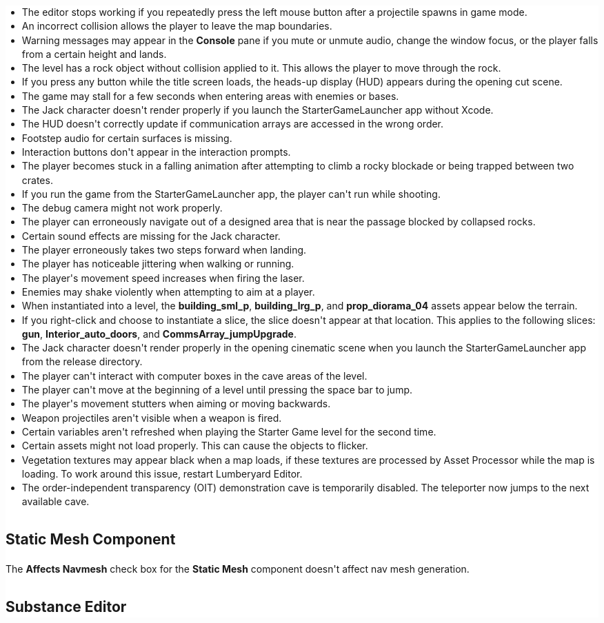 + The editor stops working if you repeatedly press the left mouse button after a projectile spawns in game mode.
+ An incorrect collision allows the player to leave the map boundaries.
+ Warning messages may appear in the **Console** pane if you mute or unmute audio, change the window focus, or the player falls from a certain height and lands.
+ The level has a rock object without collision applied to it. This allows the player to move through the rock.
+ If you press any button while the title screen loads, the heads-up display (HUD) appears during the opening cut scene.
+ The game may stall for a few seconds when entering areas with enemies or bases.
+ The Jack character doesn't render properly if you launch the StarterGameLauncher app without Xcode.
+ The HUD doesn't correctly update if communication arrays are accessed in the wrong order.
+ Footstep audio for certain surfaces is missing.
+ Interaction buttons don't appear in the interaction prompts.
+ The player becomes stuck in a falling animation after attempting to climb a rocky blockade or being trapped between two crates.
+ If you run the game from the StarterGameLauncher app, the player can't run while shooting.
+ The debug camera might not work properly.
+ The player can erroneously navigate out of a designed area that is near the passage blocked by collapsed rocks.
+ Certain sound effects are missing for the Jack character.
+ The player erroneously takes two steps forward when landing.
+ The player has noticeable jittering when walking or running.
+ The player's movement speed increases when firing the laser.
+ Enemies may shake violently when attempting to aim at a player.
+ When instantiated into a level, the **building\_sml\_p**, **building\_lrg\_p**, and **prop\_diorama\_04** assets appear below the terrain.
+ If you right-click and choose to instantiate a slice, the slice doesn't appear at that location. This applies to the following slices: **gun**, **Interior\_auto\_doors**, and **CommsArray\_jumpUpgrade**.
+ The Jack character doesn't render properly in the opening cinematic scene when you launch the StarterGameLauncher app from the release directory.
+ The player can't interact with computer boxes in the cave areas of the level.
+ The player can't move at the beginning of a level until pressing the space bar to jump.
+ The player's movement stutters when aiming or moving backwards.
+ Weapon projectiles aren't visible when a weapon is fired.
+ Certain variables aren't refreshed when playing the Starter Game level for the second time.
+ Certain assets might not load properly. This can cause the objects to flicker.
+ Vegetation textures may appear black when a map loads, if these textures are processed by Asset Processor while the map is loading. To work around this issue, restart Lumberyard Editor.
+ The order-independent transparency (OIT) demonstration cave is temporarily disabled. The teleporter now jumps to the next available cave.

## Static Mesh Component<a name="static-mesh-component-known-issues-v1.21"></a>

The **Affects Navmesh** check box for the **Static Mesh** component doesn't affect nav mesh generation.

## Substance Editor<a name="substance-editor-known-issues-v1.21"></a>
